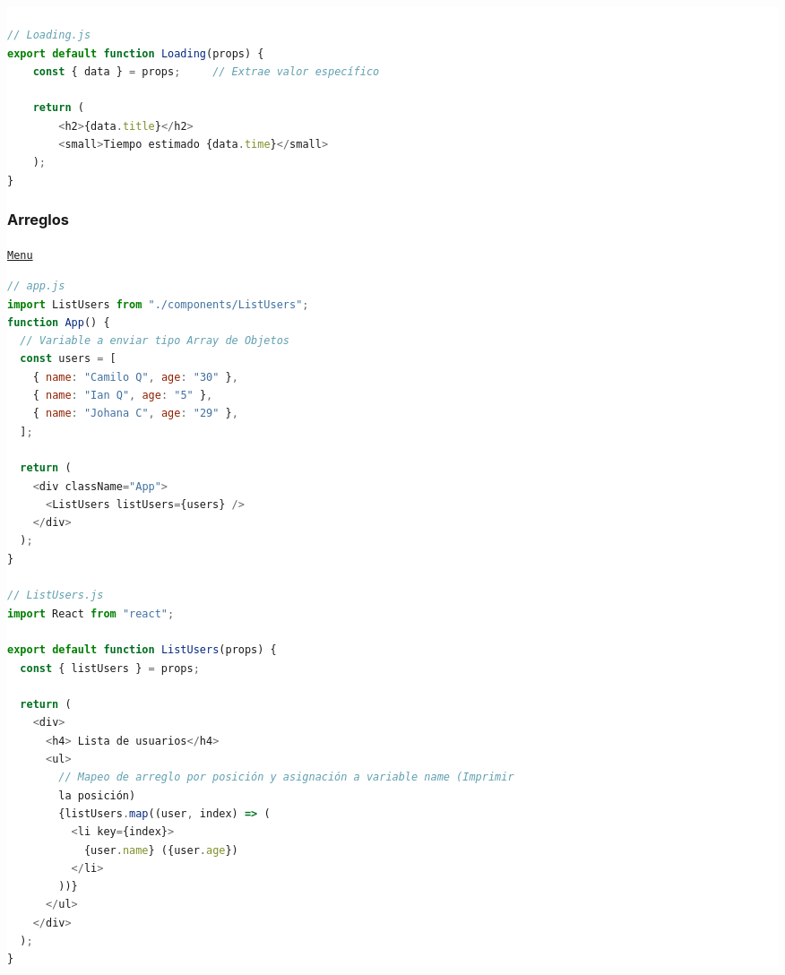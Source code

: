 ```javascript

// Loading.js
export default function Loading(props) {
	const { data } = props; 	// Extrae valor específico

	return (
		<h2>{data.title}</h2>
		<small>Tiempo estimado {data.time}</small>
	);
}
```

### Arreglos

[`Menu`](#)

```javascript
// app.js
import ListUsers from "./components/ListUsers";
function App() {
  // Variable a enviar tipo Array de Objetos
  const users = [
    { name: "Camilo Q", age: "30" },
    { name: "Ian Q", age: "5" },
    { name: "Johana C", age: "29" },
  ];

  return (
    <div className="App">
      <ListUsers listUsers={users} />
    </div>
  );
}

// ListUsers.js
import React from "react";

export default function ListUsers(props) {
  const { listUsers } = props;

  return (
    <div>
      <h4> Lista de usuarios</h4>
      <ul>
        // Mapeo de arreglo por posición y asignación a variable name (Imprimir
        la posición)
        {listUsers.map((user, index) => (
          <li key={index}>
            {user.name} ({user.age})
          </li>
        ))}
      </ul>
    </div>
  );
}
```
